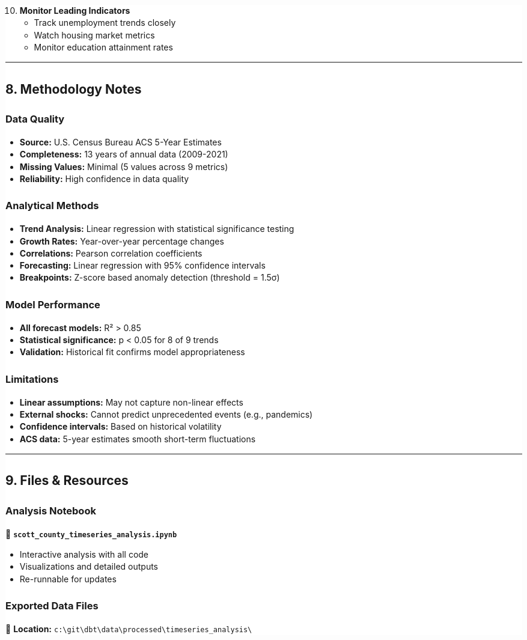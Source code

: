 10. **Monitor Leading Indicators**
    - Track unemployment trends closely
    - Watch housing market metrics
    - Monitor education attainment rates

---

## 8. Methodology Notes

### Data Quality

- **Source:** U.S. Census Bureau ACS 5-Year Estimates
- **Completeness:** 13 years of annual data (2009-2021)
- **Missing Values:** Minimal (5 values across 9 metrics)
- **Reliability:** High confidence in data quality

### Analytical Methods

- **Trend Analysis:** Linear regression with statistical significance testing
- **Growth Rates:** Year-over-year percentage changes
- **Correlations:** Pearson correlation coefficients
- **Forecasting:** Linear regression with 95% confidence intervals
- **Breakpoints:** Z-score based anomaly detection (threshold = 1.5σ)

### Model Performance

- **All forecast models:** R² > 0.85
- **Statistical significance:** p < 0.05 for 8 of 9 trends
- **Validation:** Historical fit confirms model appropriateness

### Limitations

- **Linear assumptions:** May not capture non-linear effects
- **External shocks:** Cannot predict unprecedented events (e.g., pandemics)
- **Confidence intervals:** Based on historical volatility
- **ACS data:** 5-year estimates smooth short-term fluctuations

---

## 9. Files & Resources

### Analysis Notebook

📓 **`scott_county_timeseries_analysis.ipynb`**

- Interactive analysis with all code
- Visualizations and detailed outputs
- Re-runnable for updates

### Exported Data Files

📁 **Location:** `c:\git\dbt\data\processed\timeseries_analysis\`
